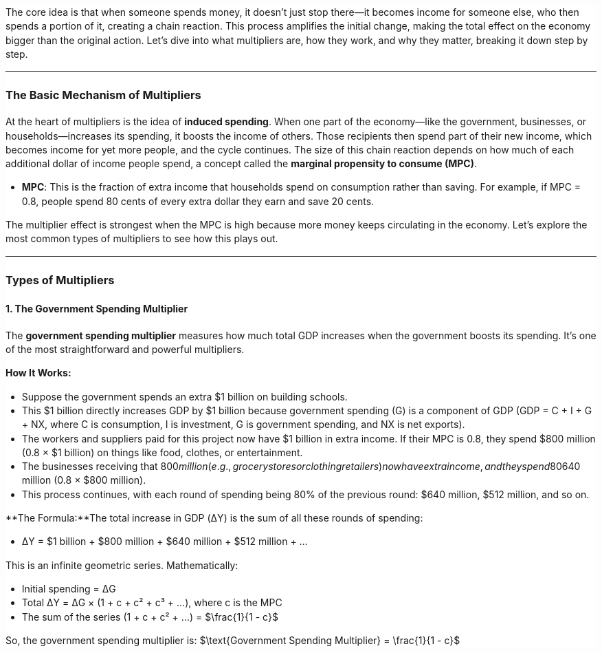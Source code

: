 The core idea is that when someone spends money, it doesn’t just stop there—it becomes income for someone else, who then spends a portion of it, creating a chain reaction. This process amplifies the initial change, making the total effect on the economy bigger than the original action. Let’s dive into what multipliers are, how they work, and why they matter, breaking it down step by step.

---

### The Basic Mechanism of Multipliers

At the heart of multipliers is the idea of **induced spending**. When one part of the economy—like the government, businesses, or households—increases its spending, it boosts the income of others. Those recipients then spend part of their new income, which becomes income for yet more people, and the cycle continues. The size of this chain reaction depends on how much of each additional dollar of income people spend, a concept called the **marginal propensity to consume (MPC)**.

- **MPC**: This is the fraction of extra income that households spend on consumption rather than saving. For example, if MPC = 0.8, people spend 80 cents of every extra dollar they earn and save 20 cents.

The multiplier effect is strongest when the MPC is high because more money keeps circulating in the economy. Let’s explore the most common types of multipliers to see how this plays out.

---

### Types of Multipliers

#### 1\. The Government Spending Multiplier

The **government spending multiplier** measures how much total GDP increases when the government boosts its spending. It’s one of the most straightforward and powerful multipliers.

**How It Works:**

- Suppose the government spends an extra $1 billion on building schools.
- This $1 billion directly increases GDP by $1 billion because government spending (G) is a component of GDP (GDP = C + I + G + NX, where C is consumption, I is investment, G is government spending, and NX is net exports).
- The workers and suppliers paid for this project now have $1 billion in extra income. If their MPC is 0.8, they spend $800 million (0.8 × $1 billion) on things like food, clothes, or entertainment.
- The businesses receiving that $800 million (e.g., grocery stores or clothing retailers) now have extra income, and they spend 80% of it—$640 million (0.8 × $800 million).
- This process continues, with each round of spending being 80% of the previous round: $640 million, $512 million, and so on.

**The Formula:**The total increase in GDP (ΔY) is the sum of all these rounds of spending:

- ΔY = $1 billion + $800 million + $640 million + $512 million + …

This is an infinite geometric series. Mathematically:

- Initial spending = ΔG
- Total ΔY = ΔG × (1 + c + c² + c³ + …), where c is the MPC
- The sum of the series (1 + c + c² + …) = $\frac{1}{1 - c}$

So, the government spending multiplier is: $\text{Government Spending Multiplier} = \frac{1}{1 - c}$
